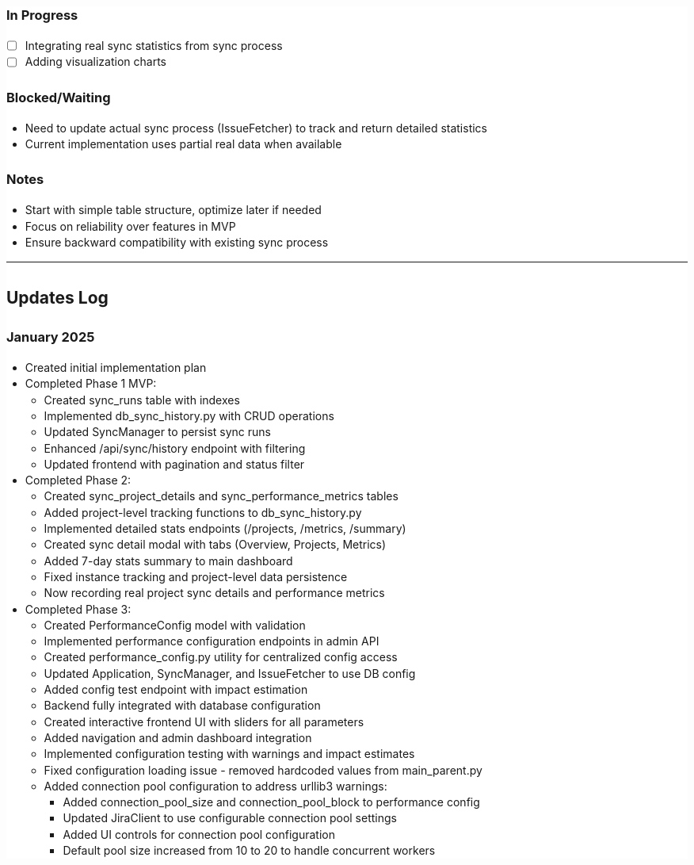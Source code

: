 ### In Progress
- [ ] Integrating real sync statistics from sync process
- [ ] Adding visualization charts

### Blocked/Waiting
- Need to update actual sync process (IssueFetcher) to track and return detailed statistics
- Current implementation uses partial real data when available

### Notes
- Start with simple table structure, optimize later if needed
- Focus on reliability over features in MVP
- Ensure backward compatibility with existing sync process

---

## Updates Log

### January 2025
- Created initial implementation plan
- Completed Phase 1 MVP:
  - Created sync_runs table with indexes
  - Implemented db_sync_history.py with CRUD operations
  - Updated SyncManager to persist sync runs
  - Enhanced /api/sync/history endpoint with filtering
  - Updated frontend with pagination and status filter
- Completed Phase 2:
  - Created sync_project_details and sync_performance_metrics tables
  - Added project-level tracking functions to db_sync_history.py
  - Implemented detailed stats endpoints (/projects, /metrics, /summary)
  - Created sync detail modal with tabs (Overview, Projects, Metrics)
  - Added 7-day stats summary to main dashboard
  - Fixed instance tracking and project-level data persistence
  - Now recording real project sync details and performance metrics
- Completed Phase 3:
  - Created PerformanceConfig model with validation
  - Implemented performance configuration endpoints in admin API
  - Created performance_config.py utility for centralized config access
  - Updated Application, SyncManager, and IssueFetcher to use DB config
  - Added config test endpoint with impact estimation
  - Backend fully integrated with database configuration
  - Created interactive frontend UI with sliders for all parameters
  - Added navigation and admin dashboard integration
  - Implemented configuration testing with warnings and impact estimates
  - Fixed configuration loading issue - removed hardcoded values from main_parent.py
  - Added connection pool configuration to address urllib3 warnings:
    - Added connection_pool_size and connection_pool_block to performance config
    - Updated JiraClient to use configurable connection pool settings
    - Added UI controls for connection pool configuration
    - Default pool size increased from 10 to 20 to handle concurrent workers
